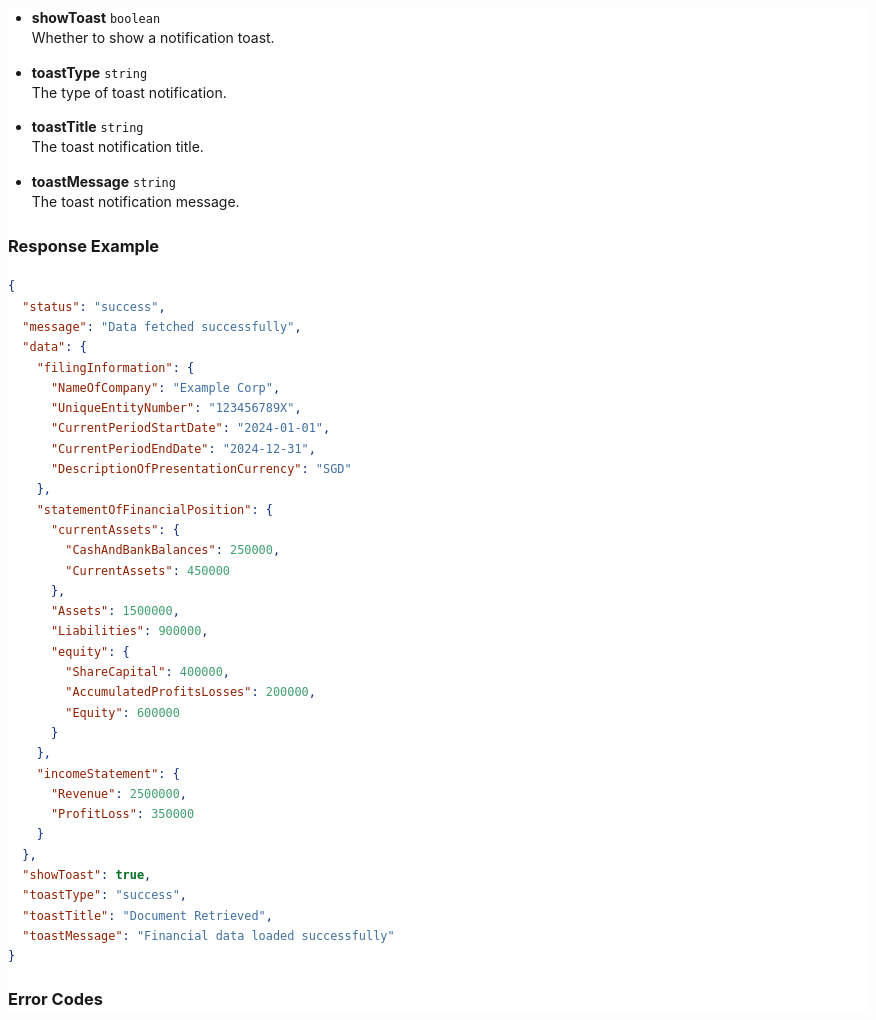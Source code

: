 * **showToast** `boolean`  
  Whether to show a notification toast.

* **toastType** `string`  
  The type of toast notification.

* **toastTitle** `string`  
  The toast notification title.

* **toastMessage** `string`  
  The toast notification message.

### Response Example

```json
{
  "status": "success",
  "message": "Data fetched successfully",
  "data": {
    "filingInformation": {
      "NameOfCompany": "Example Corp",
      "UniqueEntityNumber": "123456789X",
      "CurrentPeriodStartDate": "2024-01-01",
      "CurrentPeriodEndDate": "2024-12-31",
      "DescriptionOfPresentationCurrency": "SGD"
    },
    "statementOfFinancialPosition": {
      "currentAssets": {
        "CashAndBankBalances": 250000,
        "CurrentAssets": 450000
      },
      "Assets": 1500000,
      "Liabilities": 900000,
      "equity": {
        "ShareCapital": 400000,
        "AccumulatedProfitsLosses": 200000,
        "Equity": 600000
      }
    },
    "incomeStatement": {
      "Revenue": 2500000,
      "ProfitLoss": 350000
    }
  },
  "showToast": true,
  "toastType": "success",
  "toastTitle": "Document Retrieved",
  "toastMessage": "Financial data loaded successfully"
}
```

### Error Codes
